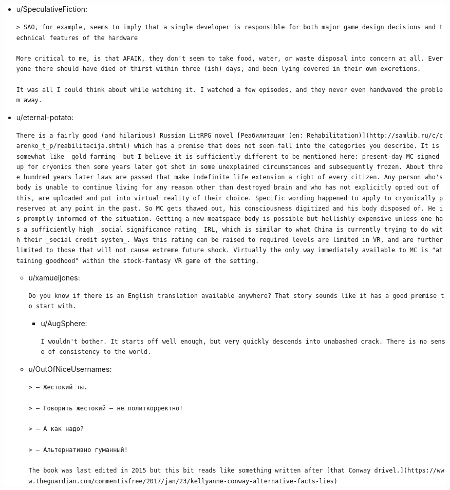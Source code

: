   - u/SpeculativeFiction:
    ```
    > SAO, for example, seems to imply that a single developer is responsible for both major game design decisions and technical features of the hardware

    More critical to me, is that AFAIK, they don't seem to take food, water, or waste disposal into concern at all. Everyone there should have died of thirst within three (ish) days, and been lying covered in their own excretions.

    It was all I could think about while watching it. I watched a few episodes, and they never even handwaved the problem away.
    ```

- u/eternal-potato:
  ```
  There is a fairly good (and hilarious) Russian LitRPG novel [Реабилитация (en: Rehabilitation)](http://samlib.ru/c/carenko_t_p/reabilitacija.shtml) which has a premise that does not seem fall into the categories you describe. It is somewhat like _gold farming_ but I believe it is sufficiently different to be mentioned here: present-day MC signed up for cryonics then some years later got shot in some unexplained circumstances and subsequently frozen. About three hundred years later laws are passed that make indefinite life extension a right of every citizen. Any person who's body is unable to continue living for any reason other than destroyed brain and who has not explicitly opted out of this, are uploaded and put into virtual reality of their choice. Specific wording happened to apply to cryonically preserved at any point in the past. So MC gets thawed out, his consciousness digitized and his body disposed of. He is promptly informed of the situation. Getting a new meatspace body is possible but hellishly expensive unless one has a sufficiently high _social significance rating_ IRL, which is similar to what China is currently trying to do with their _social credit system_. Ways this rating can be raised to required levels are limited in VR, and are further limited to those that will not cause extreme future shock. Virtually the only way immediately available to MC is "attaining goodhood" within the stock-fantasy VR game of the setting.
  ```

  - u/xamueljones:
    ```
    Do you know if there is an English translation available anywhere? That story sounds like it has a good premise to start with.
    ```

    - u/AugSphere:
      ```
      I wouldn't bother. It starts off well enough, but very quickly descends into unabashed crack. There is no sense of consistency to the world.
      ```

  - u/OutOfNiceUsernames:
    ```
    > – Жестокий ты. 

    > – Говорить жестокий — не политкорректно! 

    > – А как надо? 

    > – Альтернативно гуманный! 

    The book was last edited in 2015 but this bit reads like something written after [that Conway drivel.](https://www.theguardian.com/commentisfree/2017/jan/23/kellyanne-conway-alternative-facts-lies)

